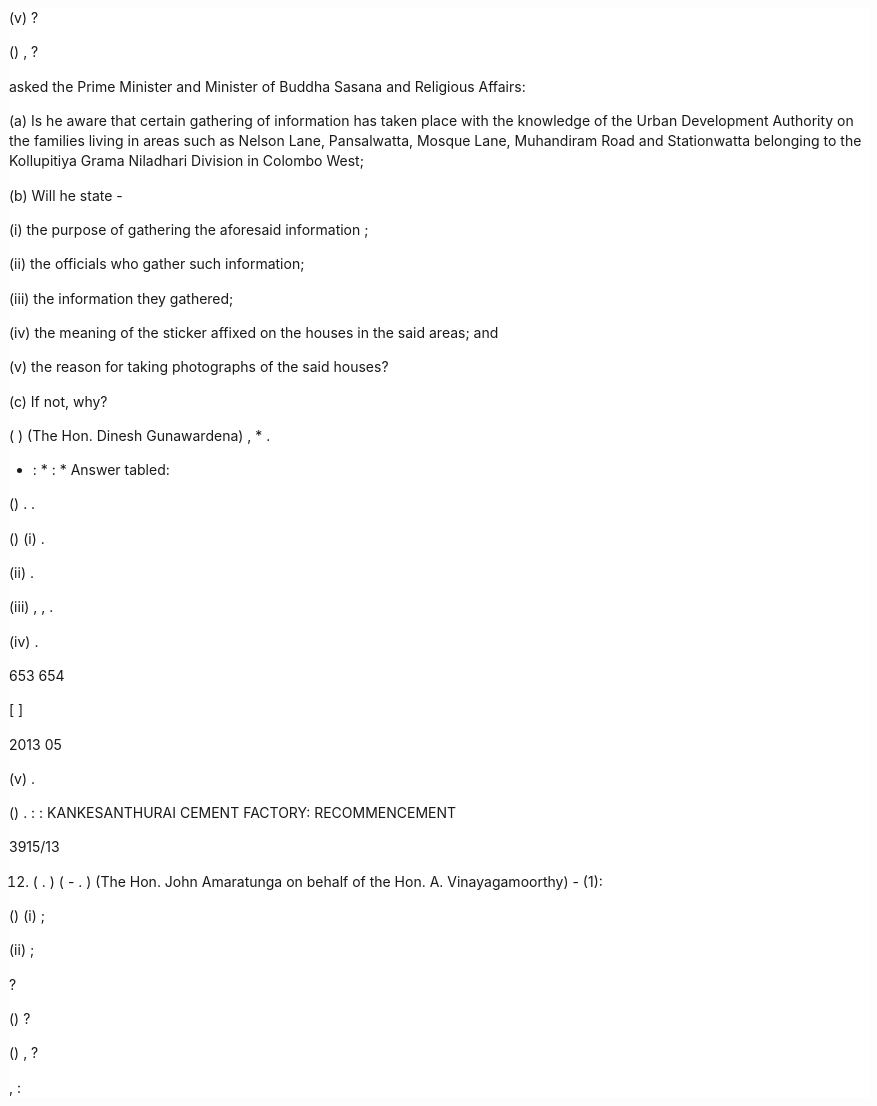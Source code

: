 (v) ?

() , ?

asked the Prime Minister and Minister of Buddha Sasana and Religious Affairs:

(a) Is he aware that certain gathering of information has taken place with the knowledge of the Urban Development Authority on the families living in areas such as Nelson Lane, Pansalwatta, Mosque Lane, Muhandiram Road and Stationwatta belonging to the Kollupitiya Grama Niladhari Division in Colombo West;

(b) Will he state -

(i) the purpose of gathering the aforesaid information ;

(ii) the officials who gather such information;

(iii) the information they gathered;

(iv) the meaning of the sticker affixed on the houses in the said areas; and

(v) the reason for taking photographs of the said houses?

(c) If not, why?

( ) (The Hon. Dinesh Gunawardena) , * .

* : * : * Answer tabled:

() . .

() (i) .

(ii) .

(iii) , , .

(iv) .

653 654

[ ]

2013 05

(v) .

() . : : KANKESANTHURAI CEMENT FACTORY: RECOMMENCEMENT

3915/13

12. ( . ) ( - . ) (The Hon. John Amaratunga on behalf of the Hon. A. Vinayagamoorthy) - (1):

() (i) ;

(ii) ;

?

() ?

() , ?

, :
